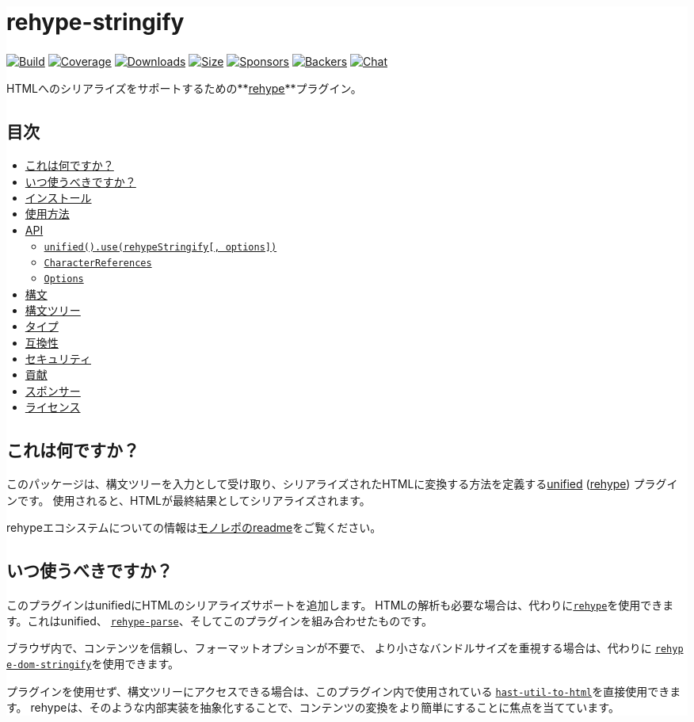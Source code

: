 # rehype-stringify

[![Build][build-badge]][build]
[![Coverage][coverage-badge]][coverage]
[![Downloads][downloads-badge]][downloads]
[![Size][size-badge]][size]
[![Sponsors][sponsors-badge]][collective]
[![Backers][backers-badge]][collective]
[![Chat][chat-badge]][chat]

HTMLへのシリアライズをサポートするための**[rehype][]**プラグイン。

## 目次

* [これは何ですか？](#これは何ですか)
* [いつ使うべきですか？](#いつ使うべきですか)
* [インストール](#インストール)
* [使用方法](#使用方法)
* [API](#api)
  * [`unified().use(rehypeStringify[, options])`](#unifieduserehypestringify-options)
  * [`CharacterReferences`](#characterreferences)
  * [`Options`](#options)
* [構文](#構文)
* [構文ツリー](#構文ツリー)
* [タイプ](#タイプ)
* [互換性](#互換性)
* [セキュリティ](#セキュリティ)
* [貢献](#貢献)
* [スポンサー](#スポンサー)
* [ライセンス](#ライセンス)

## これは何ですか？

このパッケージは、構文ツリーを入力として受け取り、シリアライズされたHTMLに変換する方法を定義する[unified][] ([rehype][]) プラグインです。
使用されると、HTMLが最終結果としてシリアライズされます。

rehypeエコシステムについての情報は[モノレポのreadme][rehype]をご覧ください。

## いつ使うべきですか？

このプラグインはunifiedにHTMLのシリアライズサポートを追加します。
HTMLの解析も必要な場合は、代わりに[`rehype`][rehype-core]を使用できます。これはunified、
[`rehype-parse`][rehype-parse]、そしてこのプラグインを組み合わせたものです。

ブラウザ内で、コンテンツを信頼し、フォーマットオプションが不要で、
より小さなバンドルサイズを重視する場合は、代わりに
[`rehype-dom-stringify`][rehype-dom-stringify]を使用できます。

プラグインを使用せず、構文ツリーにアクセスできる場合は、このプラグイン内で使用されている
[`hast-util-to-html`][hast-util-to-html]を直接使用できます。
rehypeは、そのような内部実装を抽象化することで、コンテンツの変換をより簡単にすることに焦点を当てています。


[build-badge]: https://github.com/rehypejs/rehype/workflows/main/badge.svg
[build]: https://github.com/rehypejs/rehype/actions
[coverage-badge]: https://img.shields.io/codecov/c/github/rehypejs/rehype.svg
[coverage]: https://codecov.io/github/rehypejs/rehype
[downloads-badge]: https://img.shields.io/npm/dm/rehype-stringify.svg
[downloads]: https://www.npmjs.com/package/rehype-stringify
[size-badge]: https://img.shields.io/bundlejs/size/rehype-stringify
[size]: https://bundlejs.com/?q=rehype-stringify
[sponsors-badge]: https://opencollective.com/unified/sponsors/badge.svg
[backers-badge]: https://opencollective.com/unified/backers/badge.svg
[collective]: https://opencollective.com/unified
[chat-badge]: https://img.shields.io/badge/chat-discussions-success.svg
[chat]: https://github.com/rehypejs/rehype/discussions
[health]: https://github.com/rehypejs/.github
[security]: https://github.com/rehypejs/.github/blob/main/security.md
[contributing]: https://github.com/rehypejs/.github/blob/main/contributing.md
[support]: https://github.com/rehypejs/.github/blob/main/support.md
[coc]: https://github.com/rehypejs/.github/blob/main/code-of-conduct.md
[license]: https://github.com/rehypejs/rehype/blob/main/license
[author]: https://wooorm.com
[esm]: https://gist.github.com/sindresorhus/a39789f98801d908bbc7ff3ecc99d99c
[npm]: https://docs.npmjs.com/cli/install
[esmsh]: https://esm.sh
[unified]: https://github.com/unifiedjs/unified
[rehype]: https://github.com/rehypejs/rehype
[hast]: https://github.com/syntax-tree/hast
[xss]: https://en.wikipedia.org/wiki/Cross-site_scripting
[typescript]: https://www.typescriptlang.org
[rehype-parse]: ../rehype-parse/
[rehype-core]: ../rehype/
[rehype-sanitize]: https://github.com/rehypejs/rehype-sanitize
[rehype-format]: https://github.com/rehypejs/rehype-format
[rehype-minify]: https://github.com/rehypejs/rehype-minify
[rehype-dom-stringify]: https://github.com/rehypejs/rehype-dom/tree/main/packages/rehype-dom-stringify
[hast-util-to-html]: https://github.com/syntax-tree/hast-util-to-html
[xast-util-to-xml]: https://github.com/syntax-tree/xast-util-to-xml
[html-void-elements]: https://github.com/wooorm/html-void-elements
[raw]: https://github.com/syntax-tree/mdast-util-to-hast?tab=readme-ov-file#raw
[api-character-references]: #characterreferences
[api-options]: #options
[api-rehype-stringify]: #unifieduserehypestringify-options